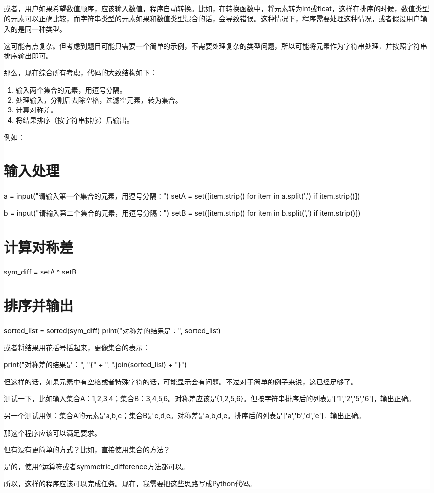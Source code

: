 或者，用户如果希望数值顺序，应该输入数值，程序自动转换。比如，在转换函数中，将元素转为int或float，这样在排序的时候，数值类型的元素可以正确比较，而字符串类型的元素如果和数值类型混合的话，会导致错误。这种情况下，程序需要处理这种情况，或者假设用户输入的是同一种类型。

这可能有点复杂。但考虑到题目可能只需要一个简单的示例，不需要处理复杂的类型问题，所以可能将元素作为字符串处理，并按照字符串排序输出即可。

那么，现在综合所有考虑，代码的大致结构如下：

1. 输入两个集合的元素，用逗号分隔。
2. 处理输入，分割后去除空格，过滤空元素，转为集合。
3. 计算对称差。
4. 将结果排序（按字符串排序）后输出。

例如：

# 输入处理
a = input("请输入第一个集合的元素，用逗号分隔：")
setA = set([item.strip() for item in a.split(',') if item.strip()])

b = input("请输入第二个集合的元素，用逗号分隔：")
setB = set([item.strip() for item in b.split(',') if item.strip()])

# 计算对称差
sym_diff = setA ^ setB

# 排序并输出
sorted_list = sorted(sym_diff)
print("对称差的结果是：", sorted_list)

或者将结果用花括号括起来，更像集合的表示：

print("对称差的结果是：", "{" + ", ".join(sorted_list) + "}")

但这样的话，如果元素中有空格或者特殊字符的话，可能显示会有问题。不过对于简单的例子来说，这已经足够了。

测试一下，比如输入集合A：1,2,3,4；集合B：3,4,5,6。对称差应该是{1,2,5,6}。但按字符串排序后的列表是['1','2','5','6']，输出正确。

另一个测试用例：集合A的元素是a,b,c；集合B是c,d,e。对称差是a,b,d,e。排序后的列表是['a','b','d','e']，输出正确。

那这个程序应该可以满足要求。

但有没有更简单的方式？比如，直接使用集合的方法？

是的，使用^运算符或者symmetric_difference方法都可以。

所以，这样的程序应该可以完成任务。现在，我需要把这些思路写成Python代码。